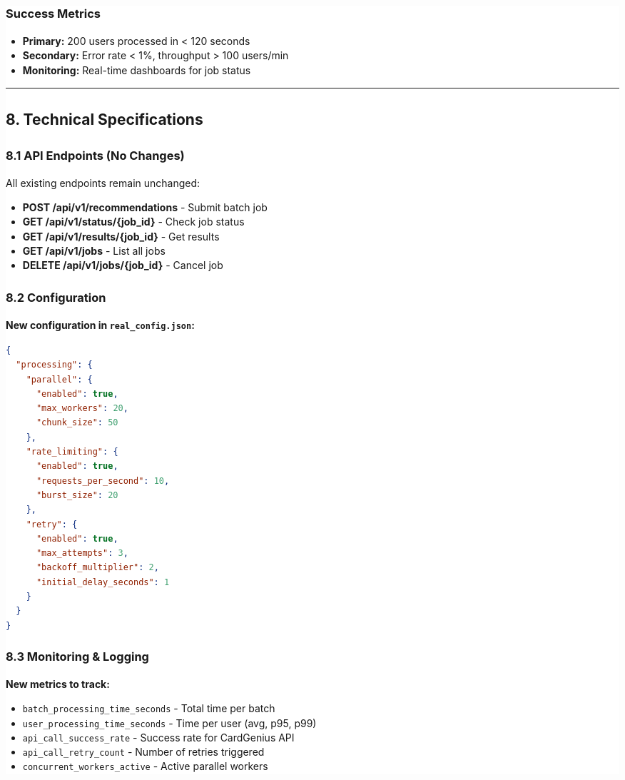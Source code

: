 ### Success Metrics
- **Primary:** 200 users processed in < 120 seconds
- **Secondary:** Error rate < 1%, throughput > 100 users/min
- **Monitoring:** Real-time dashboards for job status

---

## 8. Technical Specifications

### 8.1 API Endpoints (No Changes)

All existing endpoints remain unchanged:

- **POST /api/v1/recommendations** - Submit batch job
- **GET /api/v1/status/{job_id}** - Check job status
- **GET /api/v1/results/{job_id}** - Get results
- **GET /api/v1/jobs** - List all jobs
- **DELETE /api/v1/jobs/{job_id}** - Cancel job

### 8.2 Configuration

**New configuration in `real_config.json`:**

```json
{
  "processing": {
    "parallel": {
      "enabled": true,
      "max_workers": 20,
      "chunk_size": 50
    },
    "rate_limiting": {
      "enabled": true,
      "requests_per_second": 10,
      "burst_size": 20
    },
    "retry": {
      "enabled": true,
      "max_attempts": 3,
      "backoff_multiplier": 2,
      "initial_delay_seconds": 1
    }
  }
}
```

### 8.3 Monitoring & Logging

**New metrics to track:**
- `batch_processing_time_seconds` - Total time per batch
- `user_processing_time_seconds` - Time per user (avg, p95, p99)
- `api_call_success_rate` - Success rate for CardGenius API
- `api_call_retry_count` - Number of retries triggered
- `concurrent_workers_active` - Active parallel workers
